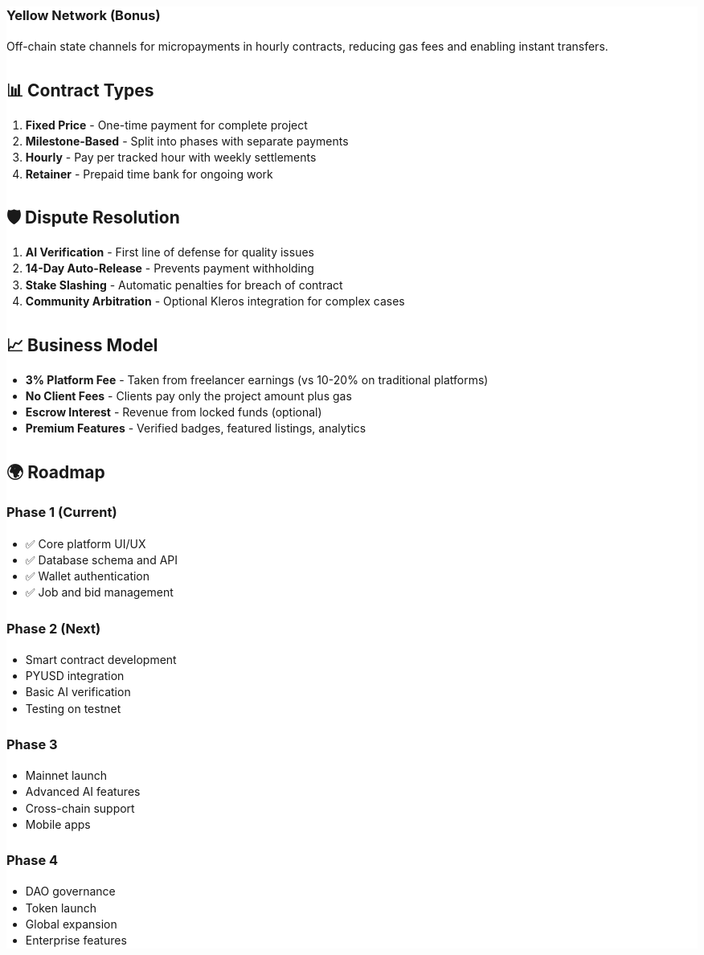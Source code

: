 ### Yellow Network (Bonus)
Off-chain state channels for micropayments in hourly contracts, reducing gas fees and enabling instant transfers.

## 📊 Contract Types

1. **Fixed Price** - One-time payment for complete project
2. **Milestone-Based** - Split into phases with separate payments
3. **Hourly** - Pay per tracked hour with weekly settlements
4. **Retainer** - Prepaid time bank for ongoing work

## 🛡 Dispute Resolution

1. **AI Verification** - First line of defense for quality issues
2. **14-Day Auto-Release** - Prevents payment withholding
3. **Stake Slashing** - Automatic penalties for breach of contract
4. **Community Arbitration** - Optional Kleros integration for complex cases

## 📈 Business Model

- **3% Platform Fee** - Taken from freelancer earnings (vs 10-20% on traditional platforms)
- **No Client Fees** - Clients pay only the project amount plus gas
- **Escrow Interest** - Revenue from locked funds (optional)
- **Premium Features** - Verified badges, featured listings, analytics

## 🌍 Roadmap

### Phase 1 (Current)
- ✅ Core platform UI/UX
- ✅ Database schema and API
- ✅ Wallet authentication
- ✅ Job and bid management

### Phase 2 (Next)
- Smart contract development
- PYUSD integration
- Basic AI verification
- Testing on testnet

### Phase 3
- Mainnet launch
- Advanced AI features
- Cross-chain support
- Mobile apps

### Phase 4
- DAO governance
- Token launch
- Global expansion
- Enterprise features
